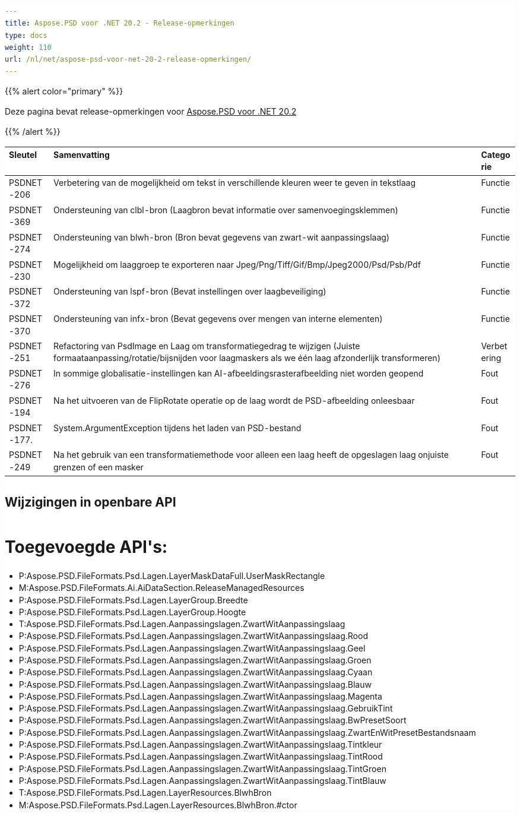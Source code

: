 ```yaml
---
title: Aspose.PSD voor .NET 20.2 - Release-opmerkingen
type: docs
weight: 110
url: /nl/net/aspose-psd-voor-net-20-2-release-opmerkingen/
---
```


{{% alert color="primary" %}} 

Deze pagina bevat release-opmerkingen voor [Aspose.PSD voor .NET 20.2](https://www.nuget.org/packages/Aspose.PSD/)

{{% /alert %}} 

|**Sleutel**|**Samenvatting**|**Categorie**|
| :- | :- | :- |
|PSDNET-206|Verbetering van de mogelijkheid om tekst in verschillende kleuren weer te geven in tekstlaag|Functie|
|PSDNET-369|Ondersteuning van clbl-bron (Laagbron bevat informatie over samenvoegingsklemmen)|Functie|
|PSDNET-274 |Ondersteuning van blwh-bron (Bron bevat gegevens van zwart-wit aanpassingslaag)|Functie|
|PSDNET-230|Mogelijkheid om laaggroep te exporteren naar Jpeg/Png/Tiff/Gif/Bmp/Jpeg2000/Psd/Psb/Pdf|Functie|
|PSDNET-372|Ondersteuning van lspf-bron (Bevat instellingen over laagbeveiliging)|Functie|
|PSDNET-370|Ondersteuning van infx-bron (Bevat gegevens over mengen van interne elementen)|Functie|
|PSDNET-251|Refactoring van PsdImage en Laag om transformatiegedrag te wijzigen (Juiste formaataanpassing/rotatie/bijsnijden voor laagmaskers als we één laag afzonderlijk transformeren)|Verbetering|
|PSDNET-276 |In sommige globalisatie-instellingen kan AI-afbeeldingsrasterafbeelding niet worden geopend|Fout|
|PSDNET-194|Na het uitvoeren van de FlipRotate operatie op de laag wordt de PSD-afbeelding onleesbaar|Fout|
|PSDNET-177. |System.ArgumentException tijdens het laden van PSD-bestand|Fout|
|PSDNET-249|Na het gebruik van een transformatiemethode voor alleen een laag heeft de opgeslagen laag onjuiste grenzen of een masker|Fout|

## **Wijzigingen in openbare API**
# **Toegevoegde API's:**
- P:Aspose.PSD.FileFormats.Psd.Lagen.LayerMaskDataFull.UserMaskRectangle
- M:Aspose.PSD.FileFormats.Ai.AiDataSection.ReleaseManagedResources
- P:Aspose.PSD.FileFormats.Psd.Lagen.LayerGroup.Breedte
- P:Aspose.PSD.FileFormats.Psd.Lagen.LayerGroup.Hoogte
- T:Aspose.PSD.FileFormats.Psd.Lagen.Aanpassingslagen.ZwartWitAanpassingslaag
- P:Aspose.PSD.FileFormats.Psd.Lagen.Aanpassingslagen.ZwartWitAanpassingslaag.Rood
- P:Aspose.PSD.FileFormats.Psd.Lagen.Aanpassingslagen.ZwartWitAanpassingslaag.Geel
- P:Aspose.PSD.FileFormats.Psd.Lagen.Aanpassingslagen.ZwartWitAanpassingslaag.Groen
- P:Aspose.PSD.FileFormats.Psd.Lagen.Aanpassingslagen.ZwartWitAanpassingslaag.Cyaan
- P:Aspose.PSD.FileFormats.Psd.Lagen.Aanpassingslagen.ZwartWitAanpassingslaag.Blauw
- P:Aspose.PSD.FileFormats.Psd.Lagen.Aanpassingslagen.ZwartWitAanpassingslaag.Magenta
- P:Aspose.PSD.FileFormats.Psd.Lagen.Aanpassingslagen.ZwartWitAanpassingslaag.GebruikTint
- P:Aspose.PSD.FileFormats.Psd.Lagen.Aanpassingslagen.ZwartWitAanpassingslaag.BwPresetSoort
- P:Aspose.PSD.FileFormats.Psd.Lagen.Aanpassingslagen.ZwartWitAanpassingslaag.ZwartEnWitPresetBestandsnaam
- P:Aspose.PSD.FileFormats.Psd.Lagen.Aanpassingslagen.ZwartWitAanpassingslaag.Tintkleur
- P:Aspose.PSD.FileFormats.Psd.Lagen.Aanpassingslagen.ZwartWitAanpassingslaag.TintRood
- P:Aspose.PSD.FileFormats.Psd.Lagen.Aanpassingslagen.ZwartWitAanpassingslaag.TintGroen
- P:Aspose.PSD.FileFormats.Psd.Lagen.Aanpassingslagen.ZwartWitAanpassingslaag.TintBlauw
- T:Aspose.PSD.FileFormats.Psd.Lagen.LayerResources.BlwhBron
- M:Aspose.PSD.FileFormats.Psd.Lagen.LayerResources.BlwhBron.#ctor